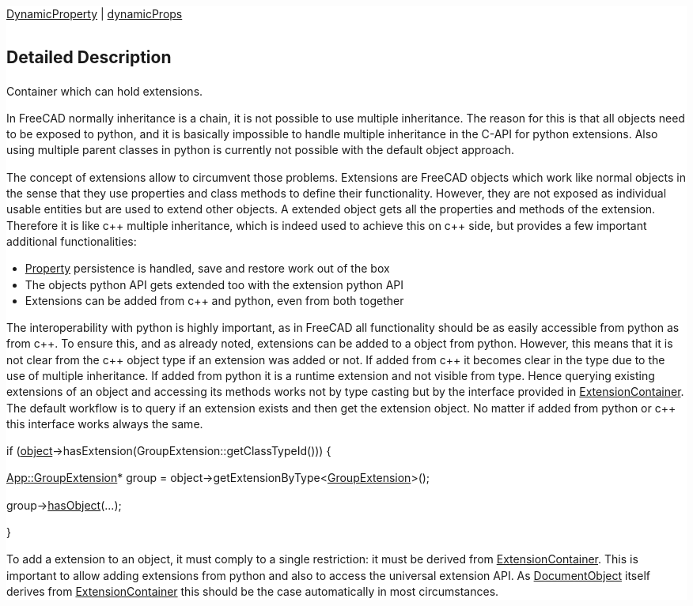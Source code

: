 [DynamicProperty](../../d5/d76/classApp_1_1DynamicProperty.html) | [dynamicProps](../../d5/d48/classApp_1_1PropertyContainer.html#a294ab9bc379f24c43b2aeeb39ccd0f99)  
  
## Detailed Description

Container which can hold extensions.

In FreeCAD normally inheritance is a chain, it is not possible to use multiple
inheritance. The reason for this is that all objects need to be exposed to
python, and it is basically impossible to handle multiple inheritance in the
C-API for python extensions. Also using multiple parent classes in python is
currently not possible with the default object approach.

The concept of extensions allow to circumvent those problems. Extensions are
FreeCAD objects which work like normal objects in the sense that they use
properties and class methods to define their functionality. However, they are
not exposed as individual usable entities but are used to extend other
objects. A extended object gets all the properties and methods of the
extension. Therefore it is like c++ multiple inheritance, which is indeed used
to achieve this on c++ side, but provides a few important additional
functionalities:

  * [Property](../../d0/da9/classApp_1_1Property.html "Base class of all properties This is the father of all properties.") persistence is handled, save and restore work out of the box
  * The objects python API gets extended too with the extension python API
  * Extensions can be added from c++ and python, even from both together

The interoperability with python is highly important, as in FreeCAD all
functionality should be as easily accessible from python as from c++. To
ensure this, and as already noted, extensions can be added to a object from
python. However, this means that it is not clear from the c++ object type if
an extension was added or not. If added from c++ it becomes clear in the type
due to the use of multiple inheritance. If added from python it is a runtime
extension and not visible from type. Hence querying existing extensions of an
object and accessing its methods works not by type casting but by the
interface provided in
[ExtensionContainer](../../d6/d76/classApp_1_1ExtensionContainer.html
"Container which can hold extensions."). The default workflow is to query if
an extension exists and then get the extension object. No matter if added from
python or c++ this interface works always the same.

if
([object](../../dc/dd8/classobject.html)->hasExtension(GroupExtension::getClassTypeId()))
{

[App::GroupExtension](../../da/d3a/classApp_1_1GroupExtension.html)* group =
object->getExtensionByType<[GroupExtension](../../da/d3a/classApp_1_1GroupExtension.html)>();

group->[hasObject](../../da/d3a/classApp_1_1GroupExtension.html#afdaf65320a0ea5c49b2e66b63fa8079a
"Checks whether the object obj is part of this group.")(...);

}

To add a extension to an object, it must comply to a single restriction: it
must be derived from
[ExtensionContainer](../../d6/d76/classApp_1_1ExtensionContainer.html
"Container which can hold extensions."). This is important to allow adding
extensions from python and also to access the universal extension API. As
[DocumentObject](../../d2/de4/classApp_1_1DocumentObject.html "Base class of
all Classes handled in the Document.") itself derives from
[ExtensionContainer](../../d6/d76/classApp_1_1ExtensionContainer.html
"Container which can hold extensions.") this should be the case automatically
in most circumstances.
